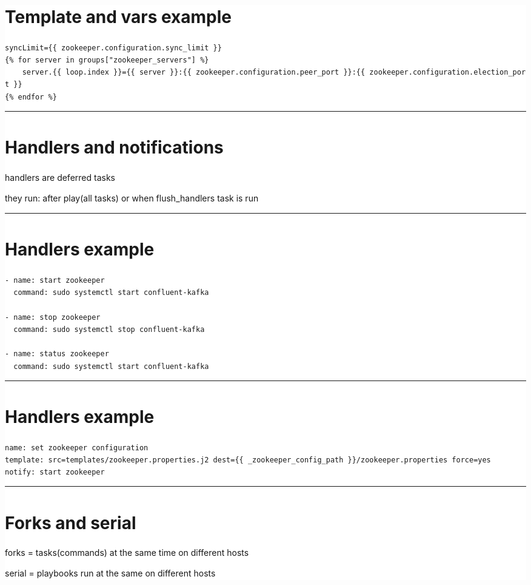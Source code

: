 # Template and vars example

    syncLimit={{ zookeeper.configuration.sync_limit }}
    {% for server in groups["zookeeper_servers"] %}
        server.{{ loop.index }}={{ server }}:{{ zookeeper.configuration.peer_port }}:{{ zookeeper.configuration.election_port }}
    {% endfor %}

---

# Handlers and notifications

handlers are deferred tasks

they run:
    after play(all tasks) 
or
    when flush_handlers task is run

---

# Handlers example

    - name: start zookeeper
      command: sudo systemctl start confluent-kafka

    - name: stop zookeeper
      command: sudo systemctl stop confluent-kafka

    - name: status zookeeper
      command: sudo systemctl start confluent-kafka

---

# Handlers example

    name: set zookeeper configuration
    template: src=templates/zookeeper.properties.j2 dest={{ _zookeeper_config_path }}/zookeeper.properties force=yes
    notify: start zookeeper
---

# Forks and serial

forks = tasks(commands) at the same time on different hosts

serial = playbooks run at the same on different hosts





